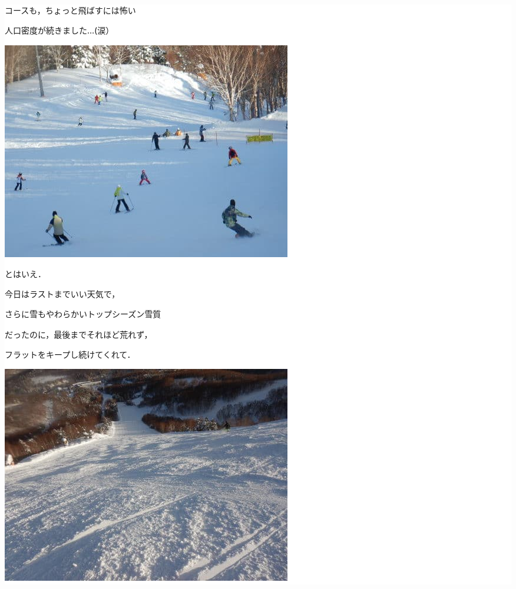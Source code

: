 


コースも，ちょっと飛ばすには怖い


人口密度が続きました…(涙）




![310f0a2c0202d4be7c508a9cacc13742.jpg](images/310f0a2c0202d4be7c508a9cacc13742.jpg)







とはいえ．


今日はラストまでいい天気で，


さらに雪もやわらかいトップシーズン雪質


だったのに，最後までそれほど荒れず，


フラットをキープし続けてくれて．




![a3ff00add09e2e74f858cbdfafba424e.jpg](images/a3ff00add09e2e74f858cbdfafba424e.jpg)
